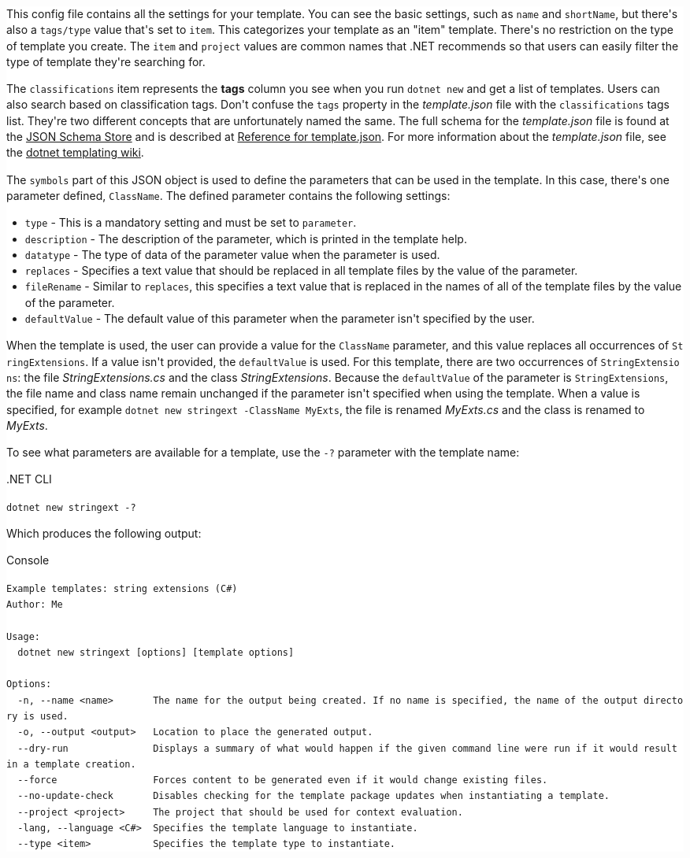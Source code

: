 This config file contains all the settings for your template. You can see the basic settings, such as `name` and `shortName`, but there's also a `tags/type` value that's set to `item`. This categorizes your template as an "item" template. There's no restriction on the type of template you create. The `item` and `project` values are common names that .NET recommends so that users can easily filter the type of template they're searching for.

The `classifications` item represents the **tags** column you see when you run `dotnet new` and get a list of templates. Users can also search based on classification tags. Don't confuse the `tags` property in the _template.json_ file with the `classifications` tags list. They're two different concepts that are unfortunately named the same. The full schema for the _template.json_ file is found at the [JSON Schema Store](http://json.schemastore.org/template) and is described at [Reference for template.json](https://github.com/dotnet/templating/wiki/Reference-for-template.json). For more information about the _template.json_ file, see the [dotnet templating wiki](https://github.com/dotnet/templating/wiki).

The `symbols` part of this JSON object is used to define the parameters that can be used in the template. In this case, there's one parameter defined, `ClassName`. The defined parameter contains the following settings:

-   `type` - This is a mandatory setting and must be set to `parameter`.
-   `description` - The description of the parameter, which is printed in the template help.
-   `datatype` - The type of data of the parameter value when the parameter is used.
-   `replaces` - Specifies a text value that should be replaced in all template files by the value of the parameter.
-   `fileRename` - Similar to `replaces`, this specifies a text value that is replaced in the names of all of the template files by the value of the parameter.
-   `defaultValue` - The default value of this parameter when the parameter isn't specified by the user.

When the template is used, the user can provide a value for the `ClassName` parameter, and this value replaces all occurrences of `StringExtensions`. If a value isn't provided, the `defaultValue` is used. For this template, there are two occurrences of `StringExtensions`: the file _StringExtensions.cs_ and the class _StringExtensions_. Because the `defaultValue` of the parameter is `StringExtensions`, the file name and class name remain unchanged if the parameter isn't specified when using the template. When a value is specified, for example `dotnet new stringext -ClassName MyExts`, the file is renamed _MyExts.cs_ and the class is renamed to _MyExts_.

To see what parameters are available for a template, use the `-?` parameter with the template name:

.NET CLI

    dotnet new stringext -?
    

Which produces the following output:

Console

    Example templates: string extensions (C#)
    Author: Me
    
    Usage:
      dotnet new stringext [options] [template options]
    
    Options:
      -n, --name <name>       The name for the output being created. If no name is specified, the name of the output directory is used.
      -o, --output <output>   Location to place the generated output.
      --dry-run               Displays a summary of what would happen if the given command line were run if it would result in a template creation.
      --force                 Forces content to be generated even if it would change existing files.
      --no-update-check       Disables checking for the template package updates when instantiating a template.
      --project <project>     The project that should be used for context evaluation.
      -lang, --language <C#>  Specifies the template language to instantiate.
      --type <item>           Specifies the template type to instantiate.
    
